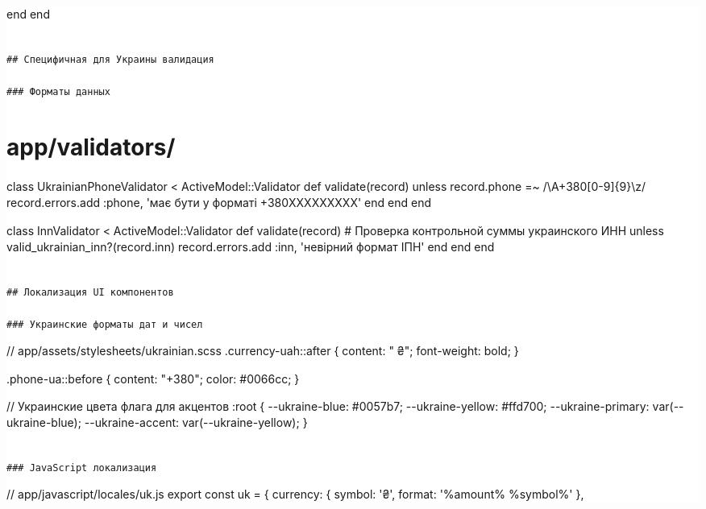   end
end
```

## Специфичная для Украины валидация

### Форматы данных
```
# app/validators/
class UkrainianPhoneValidator < ActiveModel::Validator
  def validate(record)
    unless record.phone =~ /\A\+380[0-9]{9}\z/
      record.errors.add :phone, 'має бути у форматі +380XXXXXXXXX'
    end
  end
end

class InnValidator < ActiveModel::Validator
  def validate(record)
    # Проверка контрольной суммы украинского ИНН
    unless valid_ukrainian_inn?(record.inn)
      record.errors.add :inn, 'невірний формат ІПН'
    end
  end
end
```

## Локализация UI компонентов

### Украинские форматы дат и чисел
```
// app/assets/stylesheets/ukrainian.scss
.currency-uah::after {
  content: " ₴";
  font-weight: bold;
}

.phone-ua::before {
  content: "+380";
  color: #0066cc;
}

// Украинские цвета флага для акцентов
:root {
  --ukraine-blue: #0057b7;
  --ukraine-yellow: #ffd700;
  --ukraine-primary: var(--ukraine-blue);
  --ukraine-accent: var(--ukraine-yellow);
}
```

### JavaScript локализация
```
// app/javascript/locales/uk.js
export const uk = {
  currency: {
    symbol: '₴',
    format: '%amount% %symbol%'
  },
  